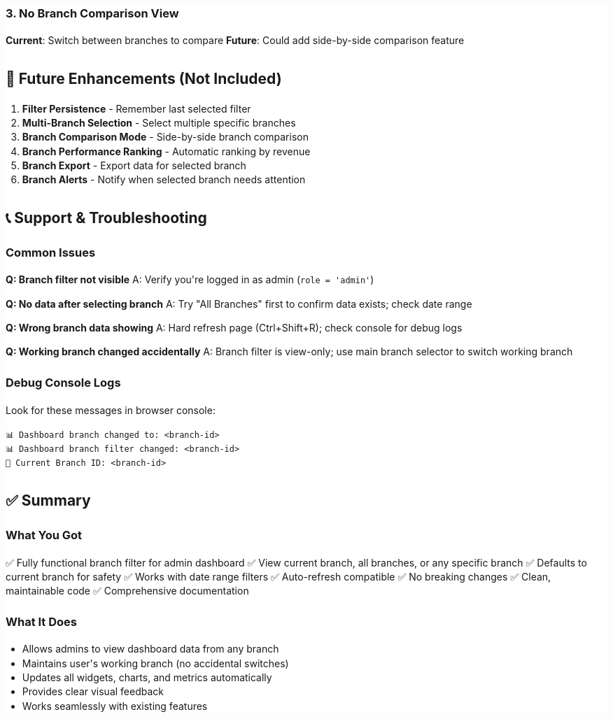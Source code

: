 ### 3. No Branch Comparison View
**Current**: Switch between branches to compare
**Future**: Could add side-by-side comparison feature

## 🎯 Future Enhancements (Not Included)

1. **Filter Persistence** - Remember last selected filter
2. **Multi-Branch Selection** - Select multiple specific branches
3. **Branch Comparison Mode** - Side-by-side branch comparison
4. **Branch Performance Ranking** - Automatic ranking by revenue
5. **Branch Export** - Export data for selected branch
6. **Branch Alerts** - Notify when selected branch needs attention

## 📞 Support & Troubleshooting

### Common Issues

**Q: Branch filter not visible**
A: Verify you're logged in as admin (`role = 'admin'`)

**Q: No data after selecting branch**
A: Try "All Branches" first to confirm data exists; check date range

**Q: Wrong branch data showing**
A: Hard refresh page (Ctrl+Shift+R); check console for debug logs

**Q: Working branch changed accidentally**
A: Branch filter is view-only; use main branch selector to switch working branch

### Debug Console Logs
Look for these messages in browser console:
```
📊 Dashboard branch changed to: <branch-id>
📊 Dashboard branch filter changed: <branch-id>
🏢 Current Branch ID: <branch-id>
```

## ✅ Summary

### What You Got
✅ Fully functional branch filter for admin dashboard
✅ View current branch, all branches, or any specific branch
✅ Defaults to current branch for safety
✅ Works with date range filters
✅ Auto-refresh compatible
✅ No breaking changes
✅ Clean, maintainable code
✅ Comprehensive documentation

### What It Does
- Allows admins to view dashboard data from any branch
- Maintains user's working branch (no accidental switches)
- Updates all widgets, charts, and metrics automatically
- Provides clear visual feedback
- Works seamlessly with existing features
